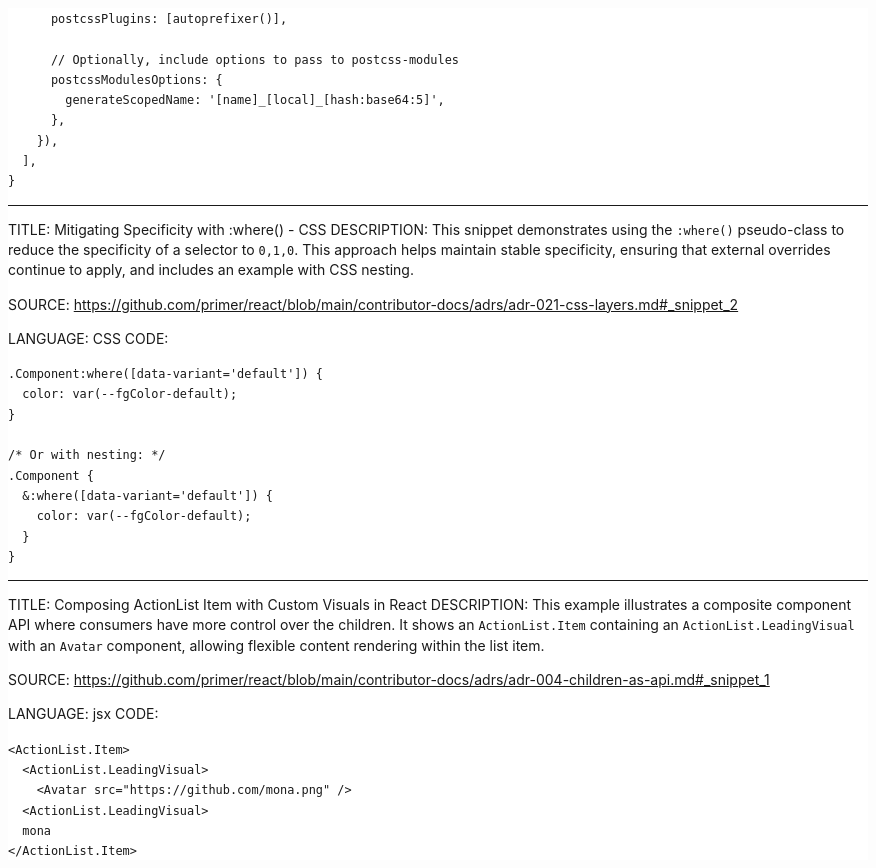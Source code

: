 ```
      postcssPlugins: [autoprefixer()],

      // Optionally, include options to pass to postcss-modules
      postcssModulesOptions: {
        generateScopedName: '[name]_[local]_[hash:base64:5]',
      },
    }),
  ],
}
```

----------------------------------------

TITLE: Mitigating Specificity with :where() - CSS
DESCRIPTION: This snippet demonstrates using the `:where()` pseudo-class to reduce the specificity of a selector to `0,1,0`. This approach helps maintain stable specificity, ensuring that external overrides continue to apply, and includes an example with CSS nesting.

SOURCE: https://github.com/primer/react/blob/main/contributor-docs/adrs/adr-021-css-layers.md#_snippet_2

LANGUAGE: CSS
CODE:
```
.Component:where([data-variant='default']) {
  color: var(--fgColor-default);
}

/* Or with nesting: */
.Component {
  &:where([data-variant='default']) {
    color: var(--fgColor-default);
  }
}
```

----------------------------------------

TITLE: Composing ActionList Item with Custom Visuals in React
DESCRIPTION: This example illustrates a composite component API where consumers have more control over the children. It shows an `ActionList.Item` containing an `ActionList.LeadingVisual` with an `Avatar` component, allowing flexible content rendering within the list item.

SOURCE: https://github.com/primer/react/blob/main/contributor-docs/adrs/adr-004-children-as-api.md#_snippet_1

LANGUAGE: jsx
CODE:
```
<ActionList.Item>
  <ActionList.LeadingVisual>
    <Avatar src="https://github.com/mona.png" />
  <ActionList.LeadingVisual>
  mona
</ActionList.Item>
```
